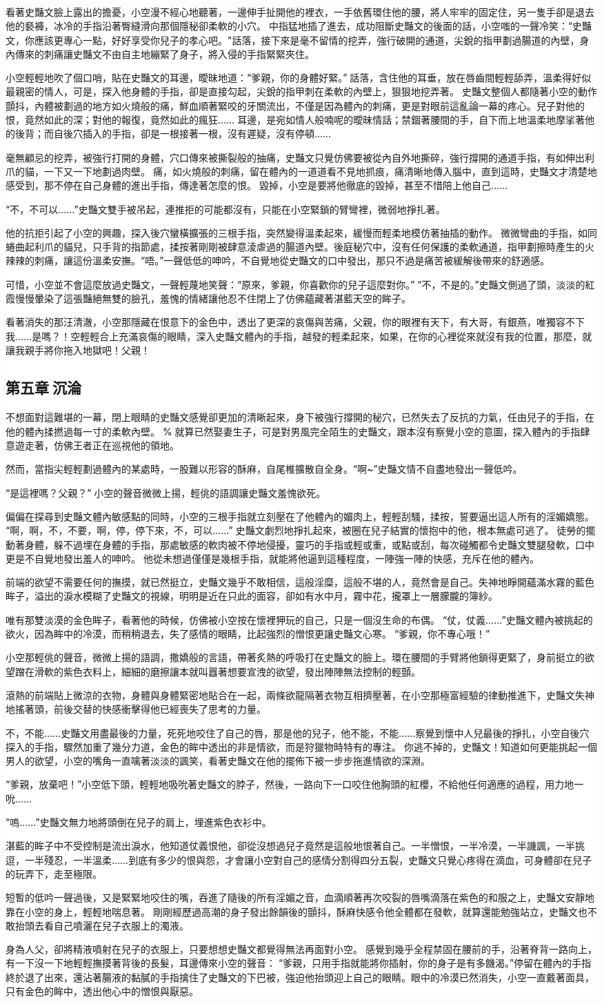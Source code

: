 看著史豔文臉上露出的擔憂，小空漫不經心地聽著，一邊伸手扯開他的裡衣，一手依舊環住他的腰，將人牢牢的固定住，另一隻手卻是退去他的褻褲，冰冷的手指沿著臀縫滑向那個隱秘卻柔軟的小穴。 中指猛地插了進去，成功阻斷史豔文的後面的話，小空嗤的一聲冷笑：“史豔文，你應該更專心一點，好好享受你兒子的孝心吧。"話落，接下來是毫不留情的挖弄，強行破開的通道，尖銳的指甲劃過腸道的內壁，身內傳來的刺痛讓史豔文不由自主地繃緊了身子，將入侵的手指緊緊夾住。<br>

小空輕輕地吹了個口哨，貼在史豔文的耳邊，曖昧地道：“爹親，你的身體好緊。” 話落，含住他的耳垂，放在唇齒間輕輕舔弄，溫柔得好似最親密的情人，可是，探入他身體的手指，卻是直接勾起，尖銳的指甲刺在柔軟的內壁上，狠狠地挖弄著。 史豔文整個人都隨著小空的動作顫抖，內體被劃過的地方如火燒般的痛，鮮血順著緊咬的牙關流出，不僅是因為體內的刺痛，更是對眼前這亂論一幕的疼心。兒子對他的恨，竟然如此的深；對他的報復，竟然如此的瘋狂……  耳邊，是宛如情人般喃呢的曖昧情話；禁錮著腰間的手，自下而上地溫柔地摩挲著他的後背；而自後穴插入的手指，卻是一根接著一根，沒有遲疑，沒有停頓…… <br>

毫無顧忌的挖弄，被強行打開的身體，穴口傳來被撕裂般的抽痛，史豔文只覺仿佛要被從內自外地撕碎，強行撐開的通道手指，有如伸出利爪的貓，一下又一下地劃過肉壁。  痛，如火燒般的刺痛，留在體內的一道道看不見地抓痕，痛清晰地傳入腦中，直到這時，史豔文才清楚地感受到，那不停在自己身體的進出手指，傳達著怎麼的恨。 毀掉，小空是要將他徹底的毀掉，甚至不惜陪上他自己…… <br>

“不，不可以……”史豔文雙手被吊起，連推拒的可能都沒有，只能在小空緊鎖的臂彎裡，微弱地掙扎著。 <br>

他的抗拒引起了小空的興趣，探入後穴蠻橫擴張的三根手指，突然變得溫柔起來，緩慢而輕柔地模仿著抽插的動作。 微微彎曲的手指，如同蜷曲起利爪的貓兒，只手背的指節處，揉按著剛剛被肆意淩虐過的腸道內壁。後庭秘穴中，沒有任何保護的柔軟通道，指甲劃擦時產生的火辣辣的刺痛，讓這份溫柔安撫。“唔。”一聲低低的呻吟，不自覺地從史豔文的口中發出，那只不過是痛苦被緩解後帶來的舒適感。<br>

可惜，小空並不會這麼放過史豔文，一聲輕蔑地笑聲：“原來，爹親，你喜歡你的兒子這麼對你。” “不，不是的。”史豔文側過了頭，淡淡的紅霞慢慢暈染了這張豔絕無雙的臉孔，羞愧的情緒讓他忍不住閉上了仿佛蘊藏著湛藍天空的眸子。<br>

看著消失的那汪清澈，小空那隱藏在恨意下的金色中，透出了更深的哀傷與苦痛，父親，你的眼裡有天下，有大哥，有銀燕，唯獨容不下我……是嗎？！空輕輕合上充滿哀傷的眼睛，深入史豔文體內的手指，越發的輕柔起來，如果，在你的心裡從來就沒有我的位置，那麼，就讓我親手將你拖入地獄吧！父親！<br>

## 第五章 沉淪
不想面對這難堪的一幕，閉上眼睛的史豔文感覺卻更加的清晰起來，身下被強行撐開的秘穴，已然失去了反抗的力氣，任由兒子的手指，在他的體內揉撚過每一寸的柔軟內壁。 %  就算已然娶妻生子，可是對男風完全陌生的史豔文，跟本沒有察覺小空的意圖，探入體內的手指肆意遊走著，仿佛王者正在巡視他的領地。<br>

然而，當指尖輕輕劃過體內的某處時，一股難以形容的酥麻，自尾椎擴散自全身。“啊~”史豔文情不自盡地發出一聲低吟。<br>
 
 “是這裡嗎？父親？” 小空的聲音微微上揚，輕佻的語調讓史豔文羞愧欲死。 <br>
 
 偏偏在探尋到史豔文體內敏感點的同時，小空的三根手指就立刻壓在了他體內的媚肉上，輕輕刮騷，揉按，誓要逼出這人所有的淫媚嬌態。 “啊，啊，不，不要，啊，停，停下來，不，可以……” 史豔文劇烈地掙扎起來，被圈在兒子結實的懷抱中的他，根本無處可逃了。 徒勞的擺動著身體，躲不過埋在身體的手指，那處敏感的軟肉被不停地侵擾，靈巧的手指或輕或重，或點或刮，每次碰觸都令史豔文雙腿發軟，口中更是不自覺地發出羞人的呻吟。  他從未想過僅僅是幾根手指，就能將他逼到這種程度，一陣強一陣的快感，充斥在他的體內。 <br>
 
前端的欲望不需要任何的撫摸，就已然挺立，史豔文幾乎不敢相信，這般淫糜，這般不堪的人，竟然會是自己。失神地睜開蘊滿水霧的藍色眸子，溢出的淚水模糊了史豔文的視線，明明是近在只此的面容，卻如有水中月，霧中花，攏罩上一層朦朧的簿紗。<br>

唯有那雙淡漠的金色眸子，看著他的時候，仿佛被小空按在懷裡狎玩的自己，只是一個沒生命的布偶。 “仗，仗義……”史豔文體內被挑起的欲火，因為眸中的冷漠，而稍稍退去，失了感情的眼睛，比起強烈的憎恨更讓史豔文心寒。 “爹親，你不專心哦！”<br>

小空那輕佻的聲音，微微上揚的語調，撒嬌般的言語，帶著炙熱的呼吸打在史豔文的臉上。環在腰間的手臂將他鎖得更緊了，身前挺立的欲望蹭在滑軟的紫色衣料上，細細的磨擦讓本就叫囂著想要宣洩的欲望，發出陣陣無法控制的輕顫。 <br>

滾熱的前端貼上微涼的衣物，身體與身體緊密地貼合在一起，兩條欲龍隔著衣物互相擠壓著，在小空那極富經驗的律動推進下，史豔文失神地搖著頭，前後交替的快感衝擊得他已經喪失了思考的力量。<br>

不，不能……史豔文用盡最後的力量，死死地咬住了自己的唇，那是他的兒子，他不能，不能……察覺到懷中人兒最後的掙扎，小空自後穴探入的手指，驟然加重了幾分力道，金色的眸中透出的非是情欲，而是狩獵物時特有的專注。 你逃不掉的，史豔文！知道如何更能挑起一個男人的欲望，小空的嘴角一直噙著淡淡的諷笑，看著史豔文在他的擺佈下被一步步拖進情欲的深淵。<br>
  
 “爹親，放棄吧！”小空低下頭，輕輕地吸吮著史豔文的脖子，然後，一路向下一口咬住他胸頭的紅櫻，不給他任何適應的過程，用力地一吮…… <br>
 
“嗚……”史豔文無力地將頭倒在兒子的肩上，埋進紫色衣衫中。<br>

湛藍的眸子中不受控制是流出淚水，他知道仗義恨他，卻從沒想過兒子竟然是這般地恨著自己。一半憎恨，一半冷漠，一半譏諷，一半挑逗，一半殘忍，一半溫柔……到底有多少的恨與怨，才會讓小空對自己的感情分割得四分五裂，史豔文只覺心疼得在滴血，可身體卻在兒子的玩弄下，走至極限。<br>

短暫的低吟一聲過後，又是緊緊地咬住的嘴，吞進了隨後的所有淫媚之音，血滴順著再次咬裂的唇嘴滴落在紫色的和服之上，史豔文安靜地靠在小空的身上，輕輕地喘息著。 剛剛經歷過高潮的身子發出餘韻後的顫抖，酥麻快感令他全體都在發軟，就算還能勉強站立，史豔文也不敢抬頭去看自己噴灑在兒子衣服上的濁液。<br>
  
 身為人父，卻將精液噴射在兒子的衣服上，只要想想史豔文都覺得無法再面對小空。 感覺到幾乎全程禁固在腰前的手，沿著脊背一路向上，有一下沒一下地輕輕撫摸著背後的長髮，耳邊傳來小空的聲音： “爹親，只用手指就能將你插射，你的身子是有多饑渴。”停留在體內的手指終於退了出來，還沾著腸液的黏膩的手指擒住了史豔文的下巴被，強迫他抬頭迎上自己的眼睛。眼中的冷漠已然消失，小空一直戴著面具，只有金色的眸中，透出他心中的憎恨與厭惡。 <br>
 